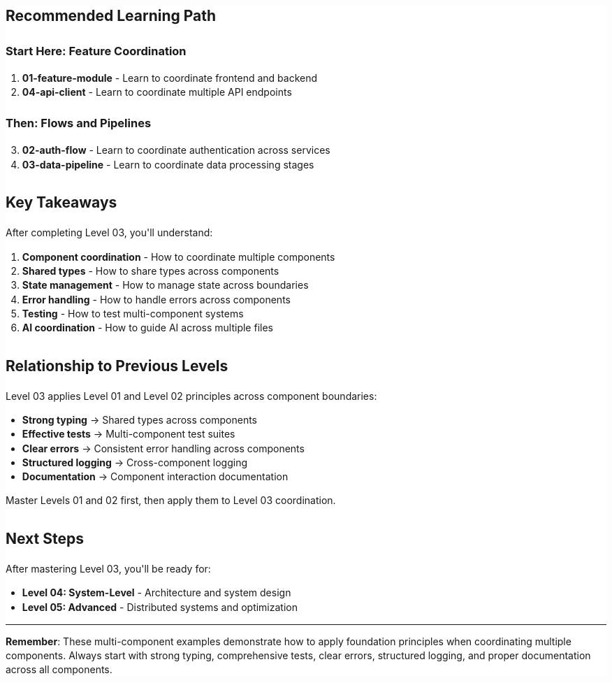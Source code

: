 ## Recommended Learning Path

### Start Here: Feature Coordination

1. **01-feature-module** - Learn to coordinate frontend and backend
2. **04-api-client** - Learn to coordinate multiple API endpoints

### Then: Flows and Pipelines

3. **02-auth-flow** - Learn to coordinate authentication across services
4. **03-data-pipeline** - Learn to coordinate data processing stages

## Key Takeaways

After completing Level 03, you'll understand:

1. **Component coordination** - How to coordinate multiple components
2. **Shared types** - How to share types across components
3. **State management** - How to manage state across boundaries
4. **Error handling** - How to handle errors across components
5. **Testing** - How to test multi-component systems
6. **AI coordination** - How to guide AI across multiple files

## Relationship to Previous Levels

Level 03 applies Level 01 and Level 02 principles across component boundaries:

- **Strong typing** → Shared types across components
- **Effective tests** → Multi-component test suites
- **Clear errors** → Consistent error handling across components
- **Structured logging** → Cross-component logging
- **Documentation** → Component interaction documentation

Master Levels 01 and 02 first, then apply them to Level 03 coordination.

## Next Steps

After mastering Level 03, you'll be ready for:
- **Level 04: System-Level** - Architecture and system design
- **Level 05: Advanced** - Distributed systems and optimization

---

**Remember**: These multi-component examples demonstrate how to apply foundation principles when coordinating multiple components. Always start with strong typing, comprehensive tests, clear errors, structured logging, and proper documentation across all components.

